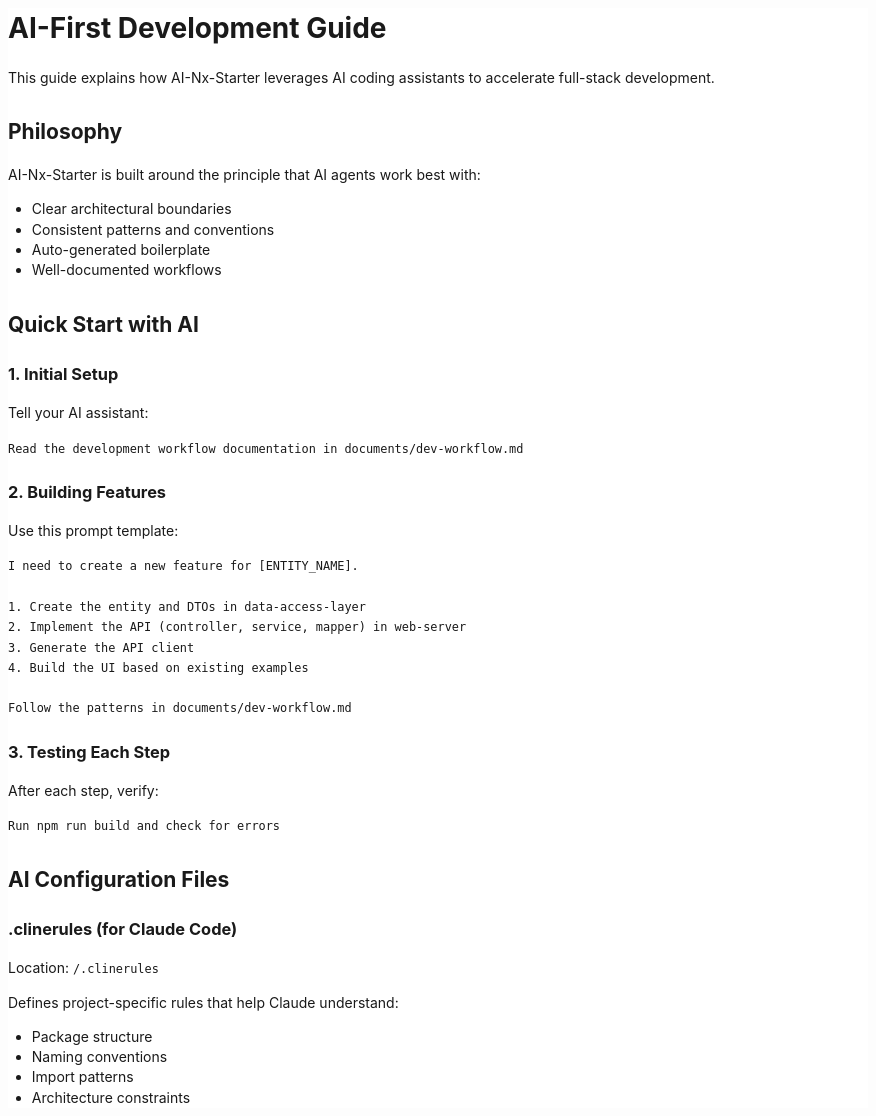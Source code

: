 # AI-First Development Guide

This guide explains how AI-Nx-Starter leverages AI coding assistants to accelerate full-stack development.

## Philosophy

AI-Nx-Starter is built around the principle that AI agents work best with:
- Clear architectural boundaries
- Consistent patterns and conventions
- Auto-generated boilerplate
- Well-documented workflows

## Quick Start with AI

### 1. Initial Setup

Tell your AI assistant:
```
Read the development workflow documentation in documents/dev-workflow.md
```

### 2. Building Features

Use this prompt template:
```
I need to create a new feature for [ENTITY_NAME].

1. Create the entity and DTOs in data-access-layer
2. Implement the API (controller, service, mapper) in web-server
3. Generate the API client
4. Build the UI based on existing examples

Follow the patterns in documents/dev-workflow.md
```

### 3. Testing Each Step

After each step, verify:
```
Run npm run build and check for errors
```

## AI Configuration Files

### .clinerules (for Claude Code)

Location: `/.clinerules`

Defines project-specific rules that help Claude understand:
- Package structure
- Naming conventions
- Import patterns
- Architecture constraints
